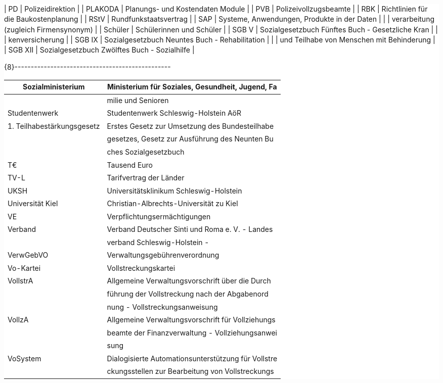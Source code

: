 | PD                         | Polizeidirektion                                  |
| PLAKODA                    | Planungs- und Kostendaten Module                  |
| PVB                        | Polizeivollzugsbeamte                             |
| RBK                        | Richtlinien für die Baukostenplanung              |
| RStV                       | Rundfunkstaatsvertrag                             |
| SAP                        | Systeme, Anwendungen, Produkte in der Daten       |
|                            | verarbeitung (zugleich Firmensynonym)             |
| Schüler                    | Schülerinnen und Schüler                          |
| SGB V                      | Sozialgesetzbuch Fünftes Buch - Gesetzliche Kran  |
|                            | kenversicherung                                   |
| SGB IX                     | Sozialgesetzbuch Neuntes Buch - Rehabilitation    |
|                            | und Teilhabe von Menschen mit Behinderung         |
| SGB XII                    | Sozialgesetzbuch Zwölftes Buch - Sozialhilfe      |

{8}------------------------------------------------

| Sozialministerium          | Ministerium für Soziales, Gesundheit, Jugend, Fa    |
|----------------------------|-----------------------------------------------------|
|                            | milie und Senioren                                  |
| Studentenwerk              | Studentenwerk Schleswig-Holstein AöR                |
| 1. Teilhabestärkungsgesetz | Erstes Gesetz zur Umsetzung des Bundesteilhabe      |
|                            | gesetzes, Gesetz zur Ausführung des Neunten Bu      |
|                            | ches Sozialgesetzbuch                               |
| T€                         | Tausend Euro                                        |
| TV-L                       | Tarifvertrag der Länder                             |
| UKSH                       | Universitätsklinikum Schleswig-Holstein             |
| Universität Kiel           | Christian-Albrechts-Universität zu Kiel             |
| VE                         | Verpflichtungsermächtigungen                        |
| Verband                    | Verband Deutscher Sinti und Roma e. V. - Landes     |
|                            | verband Schleswig-Holstein -                        |
| VerwGebVO                  | Verwaltungsgebührenverordnung                       |
| Vo-Kartei                  | Vollstreckungskartei                                |
| VollstrA                   | Allgemeine Verwaltungsvorschrift über die Durch     |
|                            | führung der Vollstreckung nach der Abgabenord       |
|                            | nung - Vollstreckungsanweisung                      |
| VollzA                     | Allgemeine Verwaltungsvorschrift für Vollziehungs   |
|                            | beamte der Finanzverwaltung - Vollziehungsanwei     |
|                            | sung                                                |
| VoSystem                   | Dialogisierte Automationsunterstützung für Vollstre |
|                            | ckungsstellen zur Bearbeitung von Vollstreckungs    |